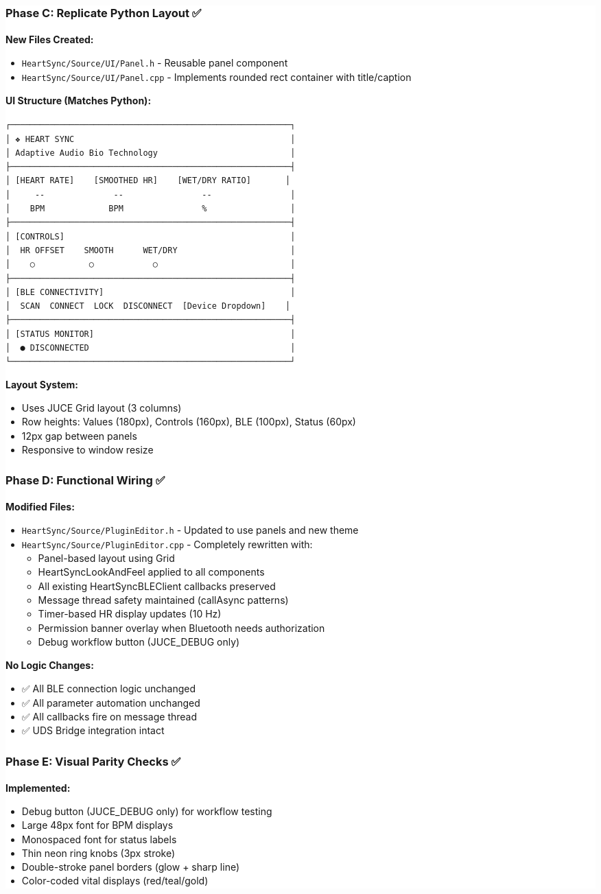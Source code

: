 ### Phase C: Replicate Python Layout ✅
**New Files Created:**
- `HeartSync/Source/UI/Panel.h` - Reusable panel component
- `HeartSync/Source/UI/Panel.cpp` - Implements rounded rect container with title/caption

**UI Structure (Matches Python):**
```
┌─────────────────────────────────────────────────────────┐
│ ❖ HEART SYNC                                            │
│ Adaptive Audio Bio Technology                           │
├─────────────────────────────────────────────────────────┤
│ [HEART RATE]    [SMOOTHED HR]    [WET/DRY RATIO]       │
│     --              --                --                │
│    BPM             BPM                %                 │
├─────────────────────────────────────────────────────────┤
│ [CONTROLS]                                              │
│  HR OFFSET    SMOOTH      WET/DRY                       │
│    ○           ○            ○                           │
├─────────────────────────────────────────────────────────┤
│ [BLE CONNECTIVITY]                                      │
│  SCAN  CONNECT  LOCK  DISCONNECT  [Device Dropdown]    │
├─────────────────────────────────────────────────────────┤
│ [STATUS MONITOR]                                        │
│  ● DISCONNECTED                                         │
└─────────────────────────────────────────────────────────┘
```

**Layout System:**
- Uses JUCE Grid layout (3 columns)
- Row heights: Values (180px), Controls (160px), BLE (100px), Status (60px)
- 12px gap between panels
- Responsive to window resize

### Phase D: Functional Wiring ✅
**Modified Files:**
- `HeartSync/Source/PluginEditor.h` - Updated to use panels and new theme
- `HeartSync/Source/PluginEditor.cpp` - Completely rewritten with:
  - Panel-based layout using Grid
  - HeartSyncLookAndFeel applied to all components
  - All existing HeartSyncBLEClient callbacks preserved
  - Message thread safety maintained (callAsync patterns)
  - Timer-based HR display updates (10 Hz)
  - Permission banner overlay when Bluetooth needs authorization
  - Debug workflow button (JUCE_DEBUG only)

**No Logic Changes:**
- ✅ All BLE connection logic unchanged
- ✅ All parameter automation unchanged
- ✅ All callbacks fire on message thread
- ✅ UDS Bridge integration intact

### Phase E: Visual Parity Checks ✅
**Implemented:**
- Debug button (JUCE_DEBUG only) for workflow testing
- Large 48px font for BPM displays
- Monospaced font for status labels
- Thin neon ring knobs (3px stroke)
- Double-stroke panel borders (glow + sharp line)
- Color-coded vital displays (red/teal/gold)
